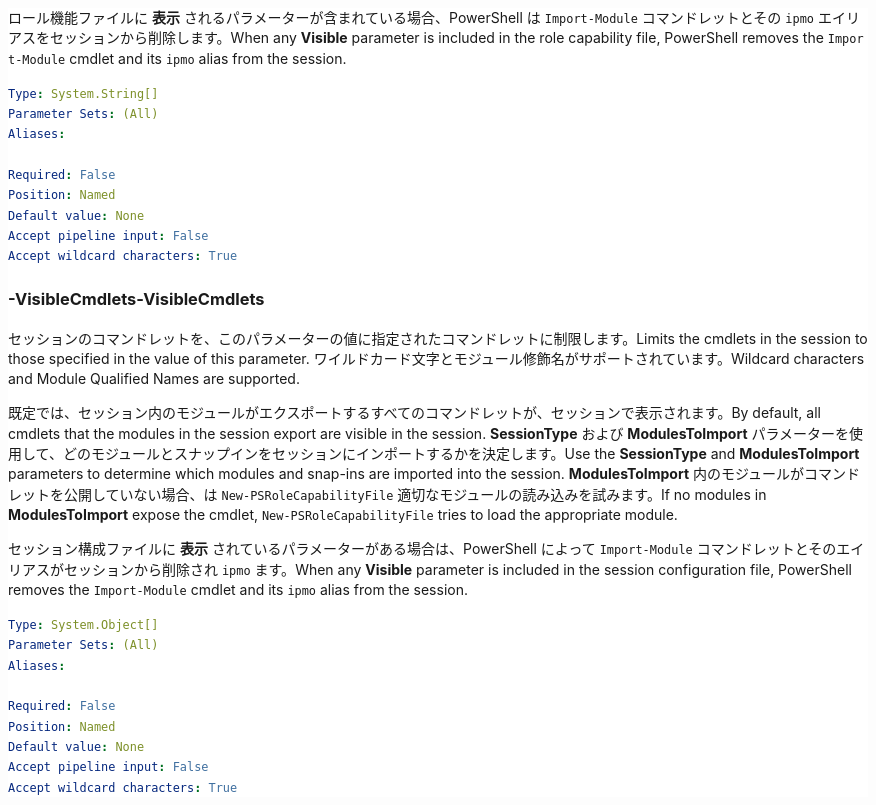 <span data-ttu-id="1151a-224">ロール機能ファイルに **表示** されるパラメーターが含まれている場合、PowerShell は `Import-Module` コマンドレットとその `ipmo` エイリアスをセッションから削除します。</span><span class="sxs-lookup"><span data-stu-id="1151a-224">When any **Visible** parameter is included in the role capability file, PowerShell removes the `Import-Module` cmdlet and its `ipmo` alias from the session.</span></span>

```yaml
Type: System.String[]
Parameter Sets: (All)
Aliases:

Required: False
Position: Named
Default value: None
Accept pipeline input: False
Accept wildcard characters: True
```

### <span data-ttu-id="1151a-225">-VisibleCmdlets</span><span class="sxs-lookup"><span data-stu-id="1151a-225">-VisibleCmdlets</span></span>

<span data-ttu-id="1151a-226">セッションのコマンドレットを、このパラメーターの値に指定されたコマンドレットに制限します。</span><span class="sxs-lookup"><span data-stu-id="1151a-226">Limits the cmdlets in the session to those specified in the value of this parameter.</span></span> <span data-ttu-id="1151a-227">ワイルドカード文字とモジュール修飾名がサポートされています。</span><span class="sxs-lookup"><span data-stu-id="1151a-227">Wildcard characters and Module Qualified Names are supported.</span></span>

<span data-ttu-id="1151a-228">既定では、セッション内のモジュールがエクスポートするすべてのコマンドレットが、セッションで表示されます。</span><span class="sxs-lookup"><span data-stu-id="1151a-228">By default, all cmdlets that the modules in the session export are visible in the session.</span></span> <span data-ttu-id="1151a-229">**SessionType** および **ModulesToImport** パラメーターを使用して、どのモジュールとスナップインをセッションにインポートするかを決定します。</span><span class="sxs-lookup"><span data-stu-id="1151a-229">Use the **SessionType** and **ModulesToImport** parameters to determine which modules and snap-ins are imported into the session.</span></span> <span data-ttu-id="1151a-230">**ModulesToImport** 内のモジュールがコマンドレットを公開していない場合、は `New-PSRoleCapabilityFile` 適切なモジュールの読み込みを試みます。</span><span class="sxs-lookup"><span data-stu-id="1151a-230">If no modules in **ModulesToImport** expose the cmdlet, `New-PSRoleCapabilityFile` tries to load the appropriate module.</span></span>

<span data-ttu-id="1151a-231">セッション構成ファイルに **表示** されているパラメーターがある場合は、PowerShell によって `Import-Module` コマンドレットとそのエイリアスがセッションから削除され `ipmo` ます。</span><span class="sxs-lookup"><span data-stu-id="1151a-231">When any **Visible** parameter is included in the session configuration file, PowerShell removes the `Import-Module` cmdlet and its `ipmo` alias from the session.</span></span>

```yaml
Type: System.Object[]
Parameter Sets: (All)
Aliases:

Required: False
Position: Named
Default value: None
Accept pipeline input: False
Accept wildcard characters: True
```

